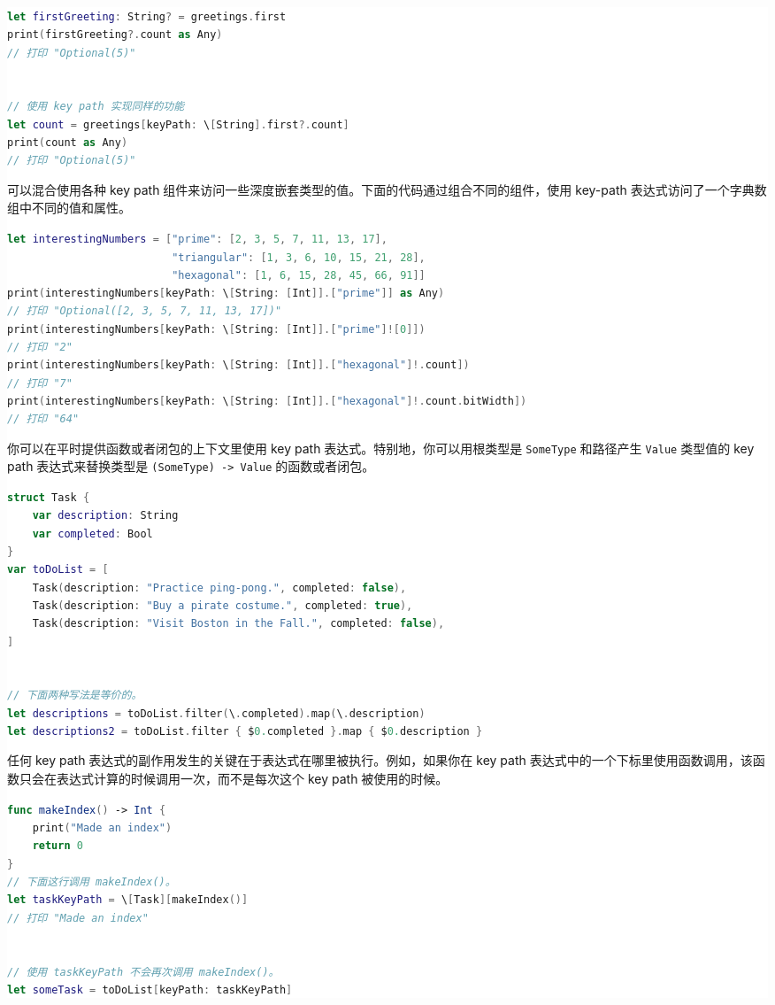```swift
let firstGreeting: String? = greetings.first
print(firstGreeting?.count as Any)
// 打印 "Optional(5)"


// 使用 key path 实现同样的功能
let count = greetings[keyPath: \[String].first?.count]
print(count as Any)
// 打印 "Optional(5)"
```

可以混合使用各种 key path 组件来访问一些深度嵌套类型的值。下面的代码通过组合不同的组件，使用 key-path 表达式访问了一个字典数组中不同的值和属性。

```swift
let interestingNumbers = ["prime": [2, 3, 5, 7, 11, 13, 17],
                          "triangular": [1, 3, 6, 10, 15, 21, 28],
                          "hexagonal": [1, 6, 15, 28, 45, 66, 91]]
print(interestingNumbers[keyPath: \[String: [Int]].["prime"]] as Any)
// 打印 "Optional([2, 3, 5, 7, 11, 13, 17])"
print(interestingNumbers[keyPath: \[String: [Int]].["prime"]![0]])
// 打印 "2"
print(interestingNumbers[keyPath: \[String: [Int]].["hexagonal"]!.count])
// 打印 "7"
print(interestingNumbers[keyPath: \[String: [Int]].["hexagonal"]!.count.bitWidth])
// 打印 "64"
```

你可以在平时提供函数或者闭包的上下文里使用 key path 表达式。特别地，你可以用根类型是 `SomeType` 和路径产生 `Value` 类型值的 key path 表达式来替换类型是 `(SomeType) -> Value` 的函数或者闭包。

```swift
struct Task {
    var description: String
    var completed: Bool
}
var toDoList = [
    Task(description: "Practice ping-pong.", completed: false),
    Task(description: "Buy a pirate costume.", completed: true),
    Task(description: "Visit Boston in the Fall.", completed: false),
]


// 下面两种写法是等价的。
let descriptions = toDoList.filter(\.completed).map(\.description)
let descriptions2 = toDoList.filter { $0.completed }.map { $0.description }
```

任何 key path 表达式的副作用发生的关键在于表达式在哪里被执行。例如，如果你在 key path 表达式中的一个下标里使用函数调用，该函数只会在表达式计算的时候调用一次，而不是每次这个 key path 被使用的时候。

```swift
func makeIndex() -> Int {
    print("Made an index")
    return 0
}
// 下面这行调用 makeIndex()。
let taskKeyPath = \[Task][makeIndex()]
// 打印 "Made an index"


// 使用 taskKeyPath 不会再次调用 makeIndex()。
let someTask = toDoList[keyPath: taskKeyPath]
```
